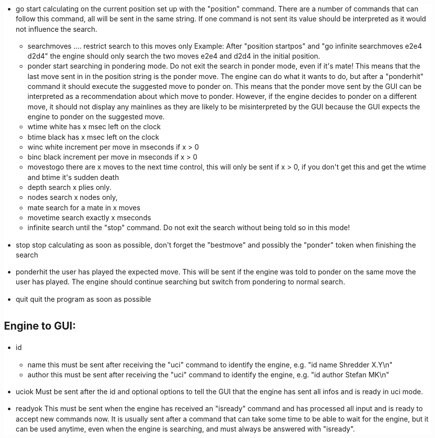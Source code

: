 - go start calculating on the current position set up with the "position"
  command. There are a number of commands that can follow this command, all will
  be sent in the same string. If one command is not sent its value should be
  interpreted as it would not influence the search.

  - searchmoves <move1> .... <movei> restrict search to this moves only Example:
    After "position startpos" and "go infinite searchmoves e2e4 d2d4" the engine
    should only search the two moves e2e4 and d2d4 in the initial position.
  - ponder start searching in pondering mode. Do not exit the search in ponder
    mode, even if it's mate! This means that the last move sent in in the
    position string is the ponder move. The engine can do what it wants to do,
    but after a "ponderhit" command it should execute the suggested move to
    ponder on. This means that the ponder move sent by the GUI can be
    interpreted as a recommendation about which move to ponder. However, if the
    engine decides to ponder on a different move, it should not display any
    mainlines as they are likely to be misinterpreted by the GUI because the GUI
    expects the engine to ponder on the suggested move.
  - wtime <x> white has x msec left on the clock
  - btime <x> black has x msec left on the clock
  - winc <x> white increment per move in mseconds if x > 0
  - binc <x> black increment per move in mseconds if x > 0
  - movestogo <x> there are x moves to the next time control, this will only be
    sent if x > 0, if you don't get this and get the wtime and btime it's sudden
    death
  - depth <x> search x plies only.
  - nodes <x> search x nodes only,
  - mate <x> search for a mate in x moves
  - movetime <x> search exactly x mseconds
  - infinite search until the "stop" command. Do not exit the search without
    being told so in this mode!

- stop stop calculating as soon as possible, don't forget the "bestmove" and
  possibly the "ponder" token when finishing the search

- ponderhit the user has played the expected move. This will be sent if the
  engine was told to ponder on the same move the user has played. The engine
  should continue searching but switch from pondering to normal search.

- quit quit the program as soon as possible

## Engine to GUI:

- id

  - name <x> this must be sent after receiving the "uci" command to identify the
    engine, e.g. "id name Shredder X.Y\n"
  - author <x> this must be sent after receiving the "uci" command to identify
    the engine, e.g. "id author Stefan MK\n"

- uciok Must be sent after the id and optional options to tell the GUI that the
  engine has sent all infos and is ready in uci mode.

- readyok This must be sent when the engine has received an "isready" command
  and has processed all input and is ready to accept new commands now. It is
  usually sent after a command that can take some time to be able to wait for
  the engine, but it can be used anytime, even when the engine is searching, and
  must always be answered with "isready".
